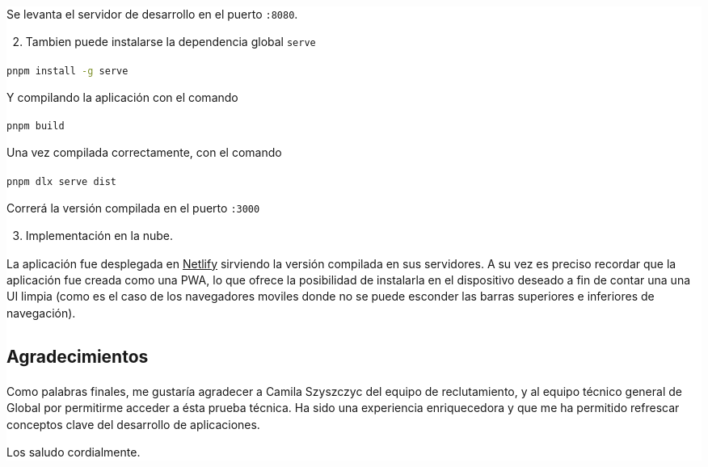 Se levanta el servidor de desarrollo en el puerto `:8080`.

2. Tambien puede instalarse la dependencia global `serve`

```bash
pnpm install -g serve
```

Y compilando la aplicación con el comando 

```bash
pnpm build
```

Una vez compilada correctamente, con el comando

```bash
pnpm dlx serve dist
```

Correrá la versión compilada en el puerto `:3000`

3. Implementación en la nube.

La aplicación fue desplegada en [Netlify](https://poke-search-vue.netlify.app/) sirviendo la versión compilada en sus servidores. A su vez es preciso recordar que la aplicación fue creada como una PWA, lo que ofrece la posibilidad de instalarla en el dispositivo deseado a fin de contar una una UI limpia (como es el caso de los navegadores moviles donde no se puede esconder las barras superiores e inferiores de navegación).

## Agradecimientos

Como palabras finales, me gustaría agradecer a Camila Szyszczyc del equipo de reclutamiento, y al equipo técnico general de Global por permitirme acceder a ésta prueba técnica. Ha sido una experiencia enriquecedora y que me ha permitido refrescar conceptos clave del desarrollo de aplicaciones. 

Los saludo cordialmente.